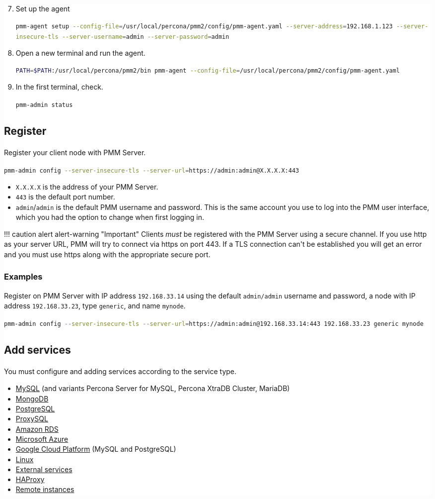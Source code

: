 7. Set up the agent

    ```sh
    pmm-agent setup --config-file=/usr/local/percona/pmm2/config/pmm-agent.yaml --server-address=192.168.1.123 --server-insecure-tls --server-username=admin --server-password=admin
    ```

8. Open a new terminal and run the agent.

    ```sh
    PATH=$PATH:/usr/local/percona/pmm2/bin pmm-agent --config-file=/usr/local/percona/pmm2/config/pmm-agent.yaml
    ```

9. In the first terminal, check.

    ```sh
    pmm-admin status
    ```

## Register

Register your client node with PMM Server.

```sh
pmm-admin config --server-insecure-tls --server-url=https://admin:admin@X.X.X.X:443
```

- `X.X.X.X` is the address of your PMM Server.
- `443` is the default port number.
- `admin`/`admin` is the default PMM username and password. This is the same account you use to log into the PMM user interface, which you had the option to change when first logging in.

!!! caution alert alert-warning "Important"
    Clients *must* be registered with the PMM Server using a secure channel. If you use http as your server URL, PMM will try to connect via https on port 443. If a TLS connection can't be established you will get an error and you must use https along with the appropriate secure port.

### Examples

Register on PMM Server with IP address `192.168.33.14` using the default `admin/admin` username and password, a node with IP address `192.168.33.23`, type `generic`, and name `mynode`.

```sh
pmm-admin config --server-insecure-tls --server-url=https://admin:admin@192.168.33.14:443 192.168.33.23 generic mynode
```

## Add services

You must configure and adding services according to the service type.

- [MySQL](mysql.md) (and variants Percona Server for MySQL, Percona XtraDB Cluster, MariaDB)
- [MongoDB](mongodb.md)
- [PostgreSQL](postgresql.md)
- [ProxySQL](proxysql.md)
- [Amazon RDS](aws.md)
- [Microsoft Azure](azure.md)
- [Google Cloud Platform](google) (MySQL and PostgreSQL)
- [Linux](linux.md)
- [External services](external.md)
- [HAProxy](haproxy.md)
- [Remote instances](remote.md)

